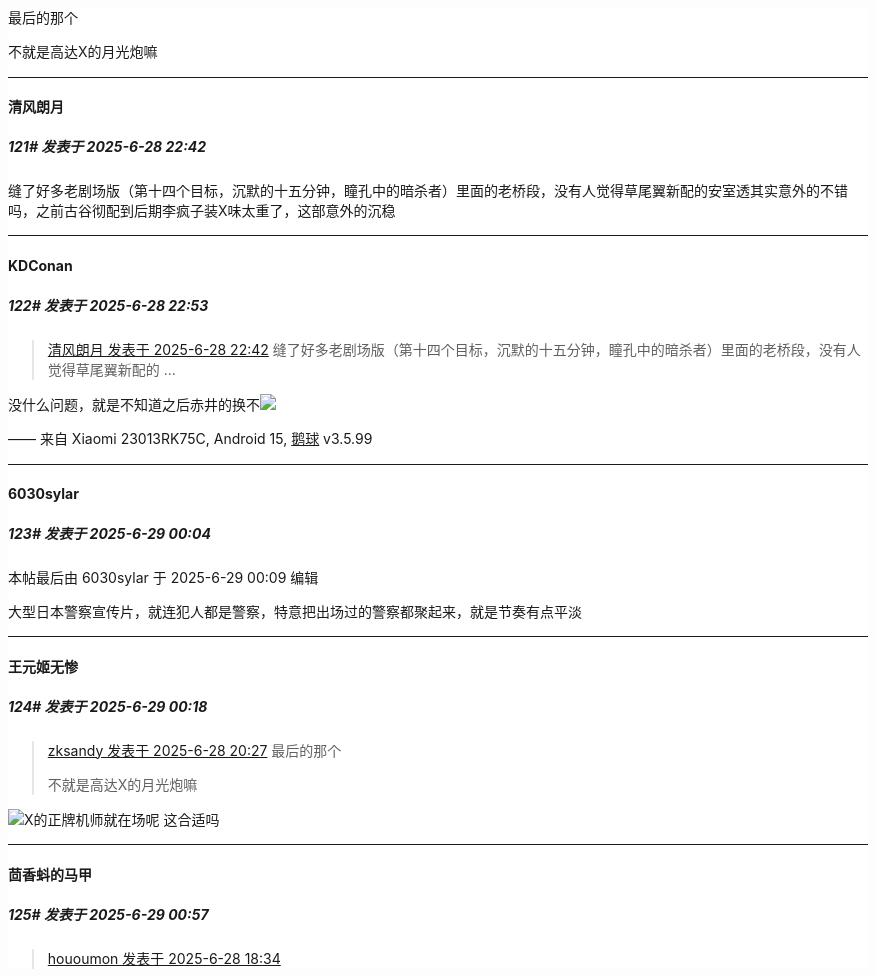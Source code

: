 最后的那个

不就是高达X的月光炮嘛


*****

####  清风朗月  
##### 121#       发表于 2025-6-28 22:42

缝了好多老剧场版（第十四个目标，沉默的十五分钟，瞳孔中的暗杀者）里面的老桥段，没有人觉得草尾翼新配的安室透其实意外的不错吗，之前古谷彻配到后期李疯子装X味太重了，这部意外的沉稳


*****

####  KDConan  
##### 122#       发表于 2025-6-28 22:53

<blockquote><a href="httphttps://stage1st.com/2b/forum.php?mod=redirect&amp;goto=findpost&amp;pid=68016081&amp;ptid=2208350" target="_blank">清风朗月 发表于 2025-6-28 22:42</a>
缝了好多老剧场版（第十四个目标，沉默的十五分钟，瞳孔中的暗杀者）里面的老桥段，没有人觉得草尾翼新配的 ...</blockquote>
没什么问题，就是不知道之后赤井的换不<img src="https://static.stage1st.com/image/smiley/face2017/006.png" referrerpolicy="no-referrer">

—— 来自 Xiaomi 23013RK75C, Android 15, [鹅球](https://www.pgyer.com/GcUxKd4w) v3.5.99


*****

####  6030sylar  
##### 123#       发表于 2025-6-29 00:04

 本帖最后由 6030sylar 于 2025-6-29 00:09 编辑 

大型日本警察宣传片，就连犯人都是警察，特意把出场过的警察都聚起来，就是节奏有点平淡


*****

####  王元姬无惨  
##### 124#       发表于 2025-6-29 00:18

<blockquote><a href="httphttps://stage1st.com/2b/forum.php?mod=redirect&amp;goto=findpost&amp;pid=68015542&amp;ptid=2208350" target="_blank">zksandy 发表于 2025-6-28 20:27</a>
最后的那个

不就是高达X的月光炮嘛</blockquote>
<img src="https://static.stage1st.com/image/smiley/face2017/067.png" referrerpolicy="no-referrer">X的正牌机师就在场呢 这合适吗


*****

####  茴香蚪的马甲  
##### 125#       发表于 2025-6-29 00:57

<blockquote><a href="httphttps://stage1st.com/2b/forum.php?mod=redirect&amp;goto=findpost&amp;pid=68015021&amp;ptid=2208350" target="_blank">hououmon 发表于 2025-6-28 18:34</a>

